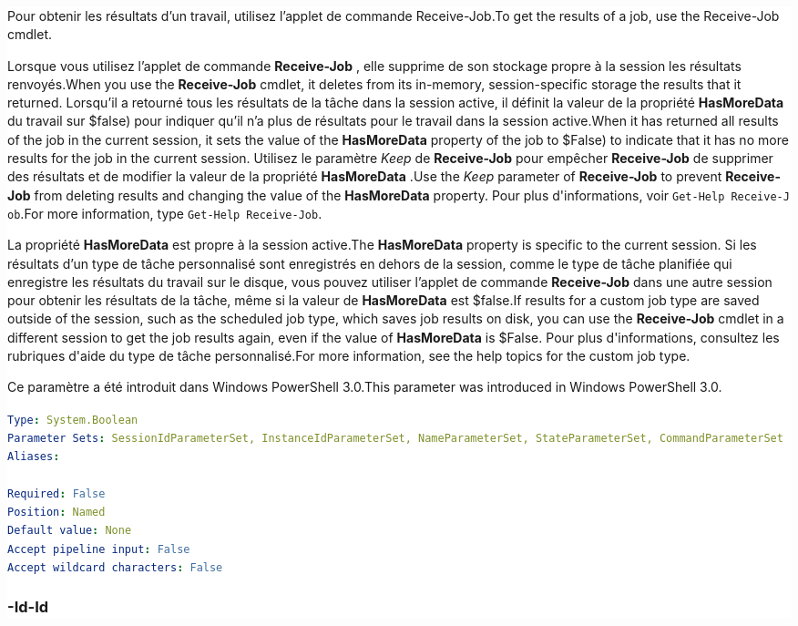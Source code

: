 <span data-ttu-id="8f9c5-263">Pour obtenir les résultats d’un travail, utilisez l’applet de commande Receive-Job.</span><span class="sxs-lookup"><span data-stu-id="8f9c5-263">To get the results of a job, use the Receive-Job cmdlet.</span></span>

<span data-ttu-id="8f9c5-264">Lorsque vous utilisez l’applet de commande **Receive-Job** , elle supprime de son stockage propre à la session les résultats renvoyés.</span><span class="sxs-lookup"><span data-stu-id="8f9c5-264">When you use the **Receive-Job** cmdlet, it deletes from its in-memory, session-specific storage the results that it returned.</span></span> <span data-ttu-id="8f9c5-265">Lorsqu’il a retourné tous les résultats de la tâche dans la session active, il définit la valeur de la propriété **HasMoreData** du travail sur $false) pour indiquer qu’il n’a plus de résultats pour le travail dans la session active.</span><span class="sxs-lookup"><span data-stu-id="8f9c5-265">When it has returned all results of the job in the current session, it sets the value of the **HasMoreData** property of the job to $False) to indicate that it has no more results for the job in the current session.</span></span> <span data-ttu-id="8f9c5-266">Utilisez le paramètre *Keep* de **Receive-Job** pour empêcher **Receive-Job** de supprimer des résultats et de modifier la valeur de la propriété **HasMoreData** .</span><span class="sxs-lookup"><span data-stu-id="8f9c5-266">Use the *Keep* parameter of **Receive-Job** to prevent **Receive-Job** from deleting results and changing the value of the **HasMoreData** property.</span></span> <span data-ttu-id="8f9c5-267">Pour plus d'informations, voir `Get-Help Receive-Job`.</span><span class="sxs-lookup"><span data-stu-id="8f9c5-267">For more information, type `Get-Help Receive-Job`.</span></span>

<span data-ttu-id="8f9c5-268">La propriété **HasMoreData** est propre à la session active.</span><span class="sxs-lookup"><span data-stu-id="8f9c5-268">The **HasMoreData** property is specific to the current session.</span></span> <span data-ttu-id="8f9c5-269">Si les résultats d’un type de tâche personnalisé sont enregistrés en dehors de la session, comme le type de tâche planifiée qui enregistre les résultats du travail sur le disque, vous pouvez utiliser l’applet de commande **Receive-Job** dans une autre session pour obtenir les résultats de la tâche, même si la valeur de **HasMoreData** est $false.</span><span class="sxs-lookup"><span data-stu-id="8f9c5-269">If results for a custom job type are saved outside of the session, such as the scheduled job type, which saves job results on disk, you can use the **Receive-Job** cmdlet in a different session to get the job results again, even if the value of **HasMoreData** is $False.</span></span> <span data-ttu-id="8f9c5-270">Pour plus d'informations, consultez les rubriques d'aide du type de tâche personnalisé.</span><span class="sxs-lookup"><span data-stu-id="8f9c5-270">For more information, see the help topics for the custom job type.</span></span>

<span data-ttu-id="8f9c5-271">Ce paramètre a été introduit dans Windows PowerShell 3.0.</span><span class="sxs-lookup"><span data-stu-id="8f9c5-271">This parameter was introduced in Windows PowerShell 3.0.</span></span>

```yaml
Type: System.Boolean
Parameter Sets: SessionIdParameterSet, InstanceIdParameterSet, NameParameterSet, StateParameterSet, CommandParameterSet
Aliases:

Required: False
Position: Named
Default value: None
Accept pipeline input: False
Accept wildcard characters: False
```

### <span data-ttu-id="8f9c5-272">-Id</span><span class="sxs-lookup"><span data-stu-id="8f9c5-272">-Id</span></span>
